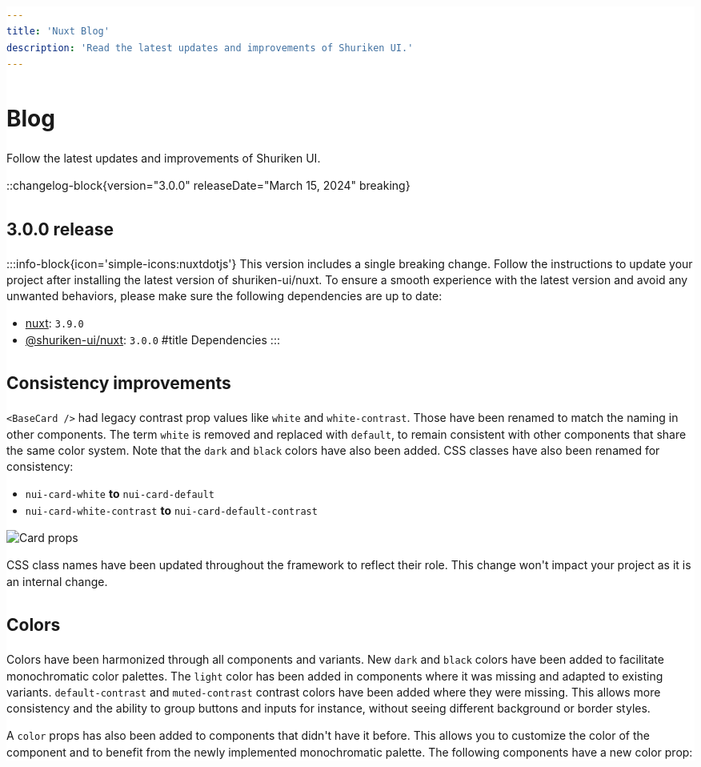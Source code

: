 ```yaml
---
title: 'Nuxt Blog'
description: 'Read the latest updates and improvements of Shuriken UI.'
---
```


# Blog

Follow the latest updates and improvements of Shuriken UI.

::changelog-block{version="3.0.0" releaseDate="March 15, 2024" breaking}
## 3.0.0 release

:::info-block{icon='simple-icons:nuxtdotjs'}
This version includes a single breaking change. Follow the instructions to update your project after installing the latest version of shuriken-ui/nuxt. To ensure a smooth experience with the latest version and avoid any unwanted behaviors, please make sure the following dependencies are up to date:
* [nuxt](https://github.com/nuxt/nuxt/releases/tag/v3.9.0): `3.9.0`
* [@shuriken-ui/nuxt](https://github.com/shuriken-ui/nuxt): `3.0.0`
#title
Dependencies
:::

## Consistency improvements

`<BaseCard />` had legacy contrast prop values like `white` and `white-contrast`. Those have been renamed to match the naming in other components. The term `white` is removed and replaced with `default`, to remain consistent with other components that share the same color system. Note that the `dark` and `black` colors have also been added. CSS classes have also been renamed for consistency:

* `nui-card-white` **to** `nui-card-default`
* `nui-card-white-contrast` **to** `nui-card-default-contrast`

![Card props](/img/content/changelog/nuxt/card-props.png)

CSS class names have been updated throughout the framework to reflect their role. This change won't impact your project as it is an internal change.

## Colors

Colors have been harmonized through all components and variants. New `dark` and `black` colors have been added to facilitate monochromatic color palettes. The `light` color has been added in components where it was missing and adapted to existing variants. `default-contrast` and `muted-contrast` contrast colors have been added where they were missing. This allows more consistency and the ability to group buttons and inputs for instance, without seeing different background or border styles.

A `color` props has also been added to components that didn't have it before. This allows you to customize the color of the component and to benefit from the newly implemented monochromatic palette. The following components have a new color prop:
